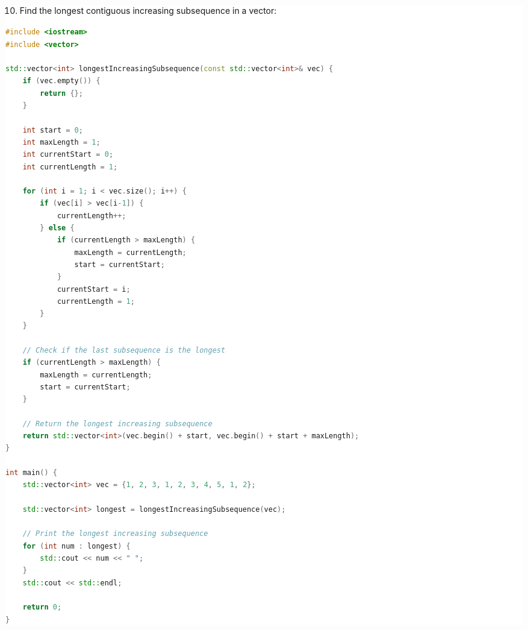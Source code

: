 
10. Find the longest contiguous increasing subsequence in a vector:

```cpp
#include <iostream>
#include <vector>

std::vector<int> longestIncreasingSubsequence(const std::vector<int>& vec) {
    if (vec.empty()) {
        return {};
    }
    
    int start = 0;
    int maxLength = 1;
    int currentStart = 0;
    int currentLength = 1;
    
    for (int i = 1; i < vec.size(); i++) {
        if (vec[i] > vec[i-1]) {
            currentLength++;
        } else {
            if (currentLength > maxLength) {
                maxLength = currentLength;
                start = currentStart;
            }
            currentStart = i;
            currentLength = 1;
        }
    }
    
    // Check if the last subsequence is the longest
    if (currentLength > maxLength) {
        maxLength = currentLength;
        start = currentStart;
    }
    
    // Return the longest increasing subsequence
    return std::vector<int>(vec.begin() + start, vec.begin() + start + maxLength);
}

int main() {
    std::vector<int> vec = {1, 2, 3, 1, 2, 3, 4, 5, 1, 2};
    
    std::vector<int> longest = longestIncreasingSubsequence(vec);
    
    // Print the longest increasing subsequence
    for (int num : longest) {
        std::cout << num << " ";
    }
    std::cout << std::endl;
    
    return 0;
}
```
